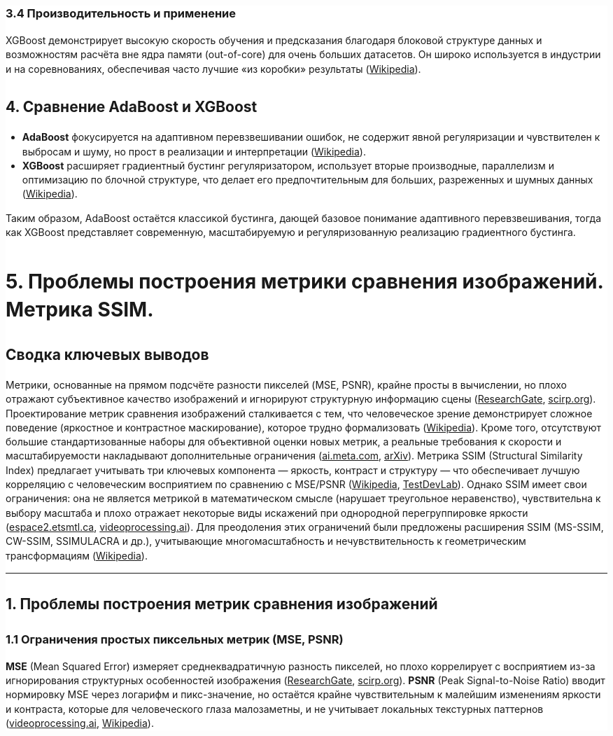 ### 3.4 Производительность и применение

XGBoost демонстрирует высокую скорость обучения и предсказания благодаря блоковой структуре данных и возможностям расчёта вне ядра памяти (out-of-core) для очень больших датасетов. Он широко используется в индустрии и на соревнованиях, обеспечивая часто лучшие «из коробки» результаты ([Wikipedia][3]).

## 4. Сравнение AdaBoost и XGBoost

* **AdaBoost** фокусируется на адаптивном пере­взвешивании ошибок, не содержит явной регуляризации и чувствителен к выбросам и шуму, но прост в реализации и интерпретации ([Wikipedia][1]).
* **XGBoost** расширяет градиентный бустинг регуляризатором, использует вторые производные, параллелизм и оптимизацию по блочной структуре, что делает его предпочтительным для больших, разреженных и шумных данных ([Wikipedia][3]).

Таким образом, AdaBoost остаётся классикой бустинга, дающей базовое понимание адаптивного пере­взвешивания, тогда как XGBoost представляет современную, масштабируемую и регуляризованную реализацию градиентного бустинга.

[1]: https://en.wikipedia.org/wiki/AdaBoost?utm_source=chatgpt.com "AdaBoost"
[2]: https://link.springer.com/chapter/10.1007/3-540-59119-2_166?utm_source=chatgpt.com "A desicion-theoretic generalization of on-line learning and an ..."
[3]: https://en.wikipedia.org/wiki/XGBoost?utm_source=chatgpt.com "XGBoost"
[4]: https://en.wikipedia.org/wiki/Boosting_%28machine_learning%29?utm_source=chatgpt.com "Boosting (machine learning)"
[5]: https://www.scirp.org/reference/referencespapers?referenceid=2730768&utm_source=chatgpt.com "Freund, Y., & Schapire, R. E. (1997). A Decision-Theoretic ..."
[6]: https://www.jmlr.org/papers/volume18/15-240/15-240.pdf?utm_source=chatgpt.com "[PDF] Explaining the Success of AdaBoost and Random Forests as ..."

# 5. Проблемы построения метрики сравнения изображений. Метрика SSIM.

## Сводка ключевых выводов

Метрики, основанные на прямом подсчёте разности пикселей (MSE, PSNR), крайне просты в вычислении, но плохо отражают субъективное качество изображений и игнорируют структурную информацию сцены ([ResearchGate][1], [scirp.org][2]). Проектирование метрик сравнения изображений сталкивается с тем, что человеческое зрение демонстрирует сложное поведение (яркостное и контрастное маскирование), которое трудно формализовать ([Wikipedia][3]). Кроме того, отсутствуют большие стандартизованные наборы для объективной оценки новых метрик, а реальные требования к скорости и масштабируемости накладывают дополнительные ограничения ([ai.meta.com][4], [arXiv][5]). Метрика SSIM (Structural Similarity Index) предлагает учитывать три ключевых компонента — яркость, контраст и структуру — что обеспечивает лучшую корреляцию с человеческим восприятием по сравнению с MSE/PSNR ([Wikipedia][3], [TestDevLab][6]). Однако SSIM имеет свои ограничения: она не является метрикой в математическом смысле (нарушает треугольное неравенство), чувствительна к выбору масштаба и плохо отражает некоторые виды искажений при однородной перегруппировке яркости ([espace2.etsmtl.ca][7], [videoprocessing.ai][8]). Для преодоления этих ограничений были предложены расширения SSIM (MS-SSIM, CW-SSIM, SSIMULACRA и др.), учитывающие многомасштабность и нечувствительность к геометрическим трансформациям ([Wikipedia][3]).

---

## 1. Проблемы построения метрик сравнения изображений

### 1.1 Ограничения простых пиксельных метрик (MSE, PSNR)

**MSE** (Mean Squared Error) измеряет среднеквадратичную разность пикселей, но плохо коррелирует с восприятием из-за игнорирования структурных особенностей изображения ([ResearchGate][1], [scirp.org][2]).
**PSNR** (Peak Signal-to-Noise Ratio) вводит нормировку MSE через логарифм и пикс-значение, но остаётся крайне чувствительным к малейшим изменениям яркости и контраста, которые для человеческого глаза малозаметны, и не учитывает локальных текстурных паттернов ([videoprocessing.ai][8], [Wikipedia][9]).


[1]: https://en.wikipedia.org/wiki/Supervised_learning?utm_source=chatgpt.com "Supervised learning"
[2]: https://en.wikipedia.org/wiki/Empirical_risk_minimization?utm_source=chatgpt.com "Empirical risk minimization"
[3]: https://en.wikipedia.org/wiki/Overfitting?utm_source=chatgpt.com "Overfitting"
[4]: https://en.wikipedia.org/wiki/Regularization_%28mathematics%29?utm_source=chatgpt.com "Regularization (mathematics)"
[5]: https://en.wikipedia.org/wiki/Cross-validation_%28statistics%29?utm_source=chatgpt.com "Cross-validation (statistics)"
[6]: https://en.wikipedia.org/wiki/Early_stopping?utm_source=chatgpt.com "Early stopping"
[7]: https://en.wikipedia.org/wiki/Dilution_%28neural_networks%29?utm_source=chatgpt.com "Dilution (neural networks)"
[8]: https://en.wikipedia.org/wiki/Precision_and_recall?utm_source=chatgpt.com "Precision and recall"
[9]: https://en.wikipedia.org/wiki/Receiver_operating_characteristic?utm_source=chatgpt.com "Receiver operating characteristic"
[10]: https://en.wikipedia.org/wiki/Confusion_matrix?utm_source=chatgpt.com "Confusion matrix"
[11]: https://en.wikipedia.org/wiki/Logistic_regression?utm_source=chatgpt.com "Logistic regression - Wikipedia"
[12]: https://people.cs.umass.edu/~domke/courses/sml2011/03optimization.pdf?utm_source=chatgpt.com "[PDF] Empirical Risk Minimization and Optimization"
[13]: https://en.wikipedia.org/wiki/Structural_risk_minimization?utm_source=chatgpt.com "Structural risk minimization - Wikipedia"
[14]: https://scikit-learn.org/stable/modules/generated/sklearn.metrics.confusion_matrix.html?utm_source=chatgpt.com "confusion_matrix — scikit-learn 1.6.1 documentation"
[1]: https://www.ibm.com/think/topics/dimensionality-reduction?utm_source=chatgpt.com "What is Dimensionality Reduction? - IBM"
[2]: https://en.wikipedia.org/wiki/Dimensionality_reduction?utm_source=chatgpt.com "Dimensionality reduction"
[3]: https://www.geeksforgeeks.org/dimensionality-reduction/?utm_source=chatgpt.com "Introduction to Dimensionality Reduction | GeeksforGeeks"
[4]: https://www.cs.cmu.edu/~mgormley/courses/10601-f23//slides/lecture23-pca-ink.pdf?utm_source=chatgpt.com "[PDF] Principal Component Analysis (PCA)"
[5]: https://en.wikipedia.org/wiki/Principal_component_analysis?utm_source=chatgpt.com "Principal component analysis"
[6]: https://sites.gatech.edu/omscs7641/2024/03/07/how-to-evaluate-features-after-dimensionality-reduction/?utm_source=chatgpt.com "How to Evaluate Features after Dimensionality Reduction?"
[7]: https://stats.stackexchange.com/questions/184603/in-pca-what-is-the-connection-between-explained-variance-and-squared-error?utm_source=chatgpt.com "In PCA, what is the connection between explained variance and ..."
[8]: https://math.stackexchange.com/questions/4243615/in-pca-how-are-maximising-variance-and-minimising-reconstruction-error-equivale?utm_source=chatgpt.com "In PCA, how are maximising variance and minimising reconstruction ..."
[9]: https://theory.stanford.edu/~tim/s15/l/l8.pdf?utm_source=chatgpt.com "[PDF] PCA and the Power Iteration Method - Stanford CS Theory"
[10]: https://cran.r-project.org/web/packages/nipals/vignettes/nipals_algorithm.html?utm_source=chatgpt.com "The NIPALS algorithm - CRAN"
[11]: https://chutianxue.medium.com/nipals-algorithm-for-pca-5d4cf0d456e7?utm_source=chatgpt.com "NIPALS Algorithm for PCA"
[12]: https://www.rdocumentation.org/packages/pcaMethods/versions/1.64.0/topics/nipalsPca?utm_source=chatgpt.com "nipalsPca NIPALS PCA - RDocumentation"
[1]: https://en.wikipedia.org/wiki/Linear_classifier?utm_source=chatgpt.com "Linear classifier"
[2]: https://en.wikipedia.org/wiki/Linear_regression?utm_source=chatgpt.com "Linear regression"
[3]: https://en.wikipedia.org/wiki/Logistic_regression "Logistic regression - Wikipedia"
[4]: https://scikit-learn.org/stable/modules/generated/sklearn.linear_model.LogisticRegression.html?utm_source=chatgpt.com "LogisticRegression — scikit-learn 1.6.1 documentation"
[5]: https://www.datacamp.com/tutorial/understanding-logistic-regression-python?utm_source=chatgpt.com "Python Logistic Regression Tutorial with Sklearn & Scikit - DataCamp"
[6]: https://www.digitalocean.com/community/tutorials/logistic-regression-with-scikit-learn?utm_source=chatgpt.com "Mastering Logistic Regression with Scikit-Learn: A Complete Guide"
[1]: https://www.researchgate.net/publication/253398053_Limitation_and_challenges_of_image_quality_measurement?utm_source=chatgpt.com "(PDF) Limitation and challenges of image quality measurement"
[2]: https://www.scirp.org/journal/paperinformation?paperid=90911&utm_source=chatgpt.com "Image Quality Assessment through FSIM, SSIM, MSE and PSNR—A ..."
[3]: https://en.wikipedia.org/wiki/Structural_similarity_index_measure?utm_source=chatgpt.com "Structural similarity index measure"
[4]: https://ai.meta.com/blog/the-image-similarity-challenge-and-data-set-for-detecting-image-manipulation/?utm_source=chatgpt.com "The Image Similarity Challenge and data set for detecting ... - Meta AI"
[5]: https://arxiv.org/abs/2202.04007?utm_source=chatgpt.com "Results and findings of the 2021 Image Similarity Challenge - arXiv"
[6]: https://www.testdevlab.com/blog/full-reference-quality-metrics-vmaf-psnr-and-ssim?utm_source=chatgpt.com "Full-Reference Quality Metrics: VMAF, PSNR and SSIM - TestDevLab"
[7]: https://espace2.etsmtl.ca/id/eprint/12070/1/Noumeir%20R.%202015%2012070%20Limitations%20of%20the%20SSIM%20quality%20metric.pdf?utm_source=chatgpt.com "[PDF] Limitations of the SSIM quality metric in the context of diagnostic ..."
[8]: https://videoprocessing.ai/metrics/ways-of-cheating-on-popular-objective-metrics.html?utm_source=chatgpt.com "PSNR and SSIM: application areas and criticism - Video Processing"
[9]: https://en.wikipedia.org/wiki/Peak_signal-to-noise_ratio?utm_source=chatgpt.com "Peak signal-to-noise ratio"
[10]: https://www.imatest.com/docs/ssim/?utm_source=chatgpt.com "SSIM: Structural Similarity Index - Imatest"
[1]: https://en.wikipedia.org/wiki/Total_variation_denoising?utm_source=chatgpt.com "Total variation denoising"
[2]: https://remi.flamary.com/demos/proxtv.html?utm_source=chatgpt.com "Total Variation in images - Rémi Flamary"
[3]: https://tonysyu.github.io/scikit-image/auto_examples/plot_lena_tv_denoise.html?utm_source=chatgpt.com "Denoising the picture of Lena using total variation - Tony Yu"
[4]: https://www.sciencedirect.com/topics/computer-science/total-variation?utm_source=chatgpt.com "Total Variation - an overview | ScienceDirect Topics"
[5]: https://people.dm.unipi.it/novaga/papers/chambolle/TVHandbook/TVHandbook6.pdf?utm_source=chatgpt.com "[PDF] Total Variation in Imaging - unipi"
[6]: https://arxiv.org/pdf/1603.09599?utm_source=chatgpt.com "[PDF] Total Variation Applications in Computer Vision - arXiv"
[7]: https://onlinelibrary.wiley.com/doi/10.1155/2013/217021?utm_source=chatgpt.com "Total Variation Regularization Algorithms for Images Corrupted with ..."
[8]: https://arxiv.org/abs/2410.13608?utm_source=chatgpt.com "An Adaptive Finite Difference Method for Total Variation Minimization"
[9]: https://www.tutorialspoint.com/scikit-image/scikit-image-total-variation-denoising.htm?utm_source=chatgpt.com "Total Variation Denoising in Scikit-Image - Tutorialspoint"
[10]: https://scipy-lectures.org/packages/scikit-image/auto_examples/plot_filter_coins.html?utm_source=chatgpt.com "3.3.9.10. Various denoising filters - Scientific Python Lectures"
[11]: https://arxiv.org/abs/2204.03643?utm_source=chatgpt.com "Total Variation Optimization Layers for Computer Vision"
[1]: https://en.wikipedia.org/wiki/Image_scaling?utm_source=chatgpt.com "Image scaling - Wikipedia"
[2]: https://arxiv.org/abs/1902.06068?utm_source=chatgpt.com "Deep Learning for Image Super-resolution: A Survey - arXiv"
[3]: https://www.mdpi.com/2072-4292/15/20/5062?utm_source=chatgpt.com "A Review of GAN-Based Super-Resolution Reconstruction ... - MDPI"
[4]: https://arxiv.org/abs/2108.10257?utm_source=chatgpt.com "SwinIR: Image Restoration Using Swin Transformer - arXiv"
[5]: https://arxiv.org/abs/2401.00523?utm_source=chatgpt.com "Compressing Deep Image Super-resolution Models"
[6]: https://www.cambridgeincolour.com/tutorials/image-interpolation.htm?utm_source=chatgpt.com "Understanding Digital Image Interpolation - Cambridge in Colour"
[7]: https://medium.com/htx-s-s-coe/image-super-resolution-a-comparison-between-interpolation-deep-learning-based-techniques-to-25e7531ab207?utm_source=chatgpt.com "Image Super Resolution: A Comparison between Interpolation ..."
[8]: https://ww3.math.ucla.edu/camreport/cam08-62.pdf?utm_source=chatgpt.com "[PDF] Image Resolution Enhancement and its applications to Medical ..."
[9]: https://arxiv.org/abs/1501.00092?utm_source=chatgpt.com "Image Super-Resolution Using Deep Convolutional Networks - arXiv"
[10]: https://arxiv.org/abs/2109.14335?utm_source=chatgpt.com "A Systematic Survey of Deep Learning-based Single-Image Super ..."
[11]: https://medium.com/%40kdk199604/srgan-the-power-of-gans-in-super-resolution-94f39a530a61?utm_source=chatgpt.com "SRGAN: The Power of GANs in Super-Resolution | by Dong-Keon Kim"
[12]: https://www.researchgate.net/publication/384442759_Review_of_GAN-Based_Image_Super-Resolution_Techniques?utm_source=chatgpt.com "Review of GAN-Based Image Super-Resolution Techniques"
[13]: https://openaccess.thecvf.com/content/ICCV2021W/AIM/papers/Liang_SwinIR_Image_Restoration_Using_Swin_Transformer_ICCVW_2021_paper.pdf?utm_source=chatgpt.com "[PDF] SwinIR: Image Restoration Using Swin Transformer"
[14]: https://arxiv.org/abs/2209.11345?utm_source=chatgpt.com "Swin2SR: SwinV2 Transformer for Compressed Image Super-Resolution and Restoration"
[15]: https://arxiv.org/abs/2211.11436?utm_source=chatgpt.com "N-Gram in Swin Transformers for Efficient Lightweight Image Super-Resolution"
[16]: https://en.wikipedia.org/wiki/Video_super-resolution?utm_source=chatgpt.com "Video super-resolution"
[1]: https://en.wikipedia.org/wiki/Gabor_filter?utm_source=chatgpt.com "Gabor filter"
[2]: https://twiki.fotogrametria.agh.edu.pl/pub/Publikacje/WebHome/Marmol_MMT.pdf?utm_source=chatgpt.com "[PDF] USE OF GABOR FILTERS FOR TEXTURE CLASSIFICATION ... - AGH"
[3]: https://www.mathworks.com/help/images/texture-segmentation-using-gabor-filters.html?utm_source=chatgpt.com "Texture Segmentation Using Gabor Filters - MathWorks"
[4]: https://www.baeldung.com/cs/ml-gabor-filters?utm_source=chatgpt.com "How to Use Gabor Filters to Generate Features for Machine Learning"
[5]: https://www.sciencedirect.com/topics/earth-and-planetary-sciences/gabor-filter?utm_source=chatgpt.com "Gabor Filter - an overview | ScienceDirect Topics"
[6]: https://scikit-image.org/docs/stable/auto_examples/features_detection/plot_gabor.html?utm_source=chatgpt.com "Gabor filter banks for texture classification - Scikit-image"
[7]: https://mplab.ucsd.edu/tutorials/gabor.pdf?utm_source=chatgpt.com "[PDF] Tutorial on Gabor Filters"
[1]: https://en.wikipedia.org/wiki/Canny_edge_detector?utm_source=chatgpt.com "Canny edge detector - Wikipedia"
[2]: https://docs.opencv.org/3.4/da/d5c/tutorial_canny_detector.html?utm_source=chatgpt.com "Canny Edge Detector - OpenCV Documentation"
[3]: https://justin-liang.com/tutorials/canny/?utm_source=chatgpt.com "Canny Edge Detector - Justin Liang"
[4]: https://www.cs.umd.edu/class/fall2019/cmsc426-0201/files/11_CannyEdgeDetection.pdf?utm_source=chatgpt.com "[PDF] Canny Edge Detection"
[5]: https://www.sciencedirect.com/science/article/pii/S2212017312004136?utm_source=chatgpt.com "An Improved Canny Edge Detection Algorithm Based on Type-2 ..."
[6]: https://www.linkedin.com/advice/3/what-pros-cons-different-edge-detection-methods?utm_source=chatgpt.com "What are the pros and cons of different edge detection methods?"
[7]: https://dsp.stackexchange.com/questions/1708/what-are-the-limitations-of-a-canny-edge-detector?utm_source=chatgpt.com "What Are the Limitations of a Canny Edge Detector?"
[8]: https://ieeexplore.ieee.org/document/9787056/?utm_source=chatgpt.com "Improved Canny edge detection algorithm - IEEE Xplore"
[9]: https://www.plugger.ai/blog/what-are-the-applications-of-edge-detection?utm_source=chatgpt.com "What Are The Applications of Edge Detection? - Plugger - AI"
[10]: https://medium.com/%40cloudoers/a-computer-vision-project-1-using-canny-edge-detection-algorithm-to-showcase-the-contours-of-41c60ae3ffee?utm_source=chatgpt.com "Computer Vision Project 1: Using Canny Edge Detection Algorithm ..."
[11]: https://www.geeksforgeeks.org/sobel-edge-detection-vs-canny-edge-detection-in-computer-vision/?utm_source=chatgpt.com "Sobel Edge Detection vs. Canny Edge Detection in Computer Vision"
[1]: https://www.e2enetworks.com/blog/diffusion-based-image-filtering?utm_source=chatgpt.com "Diffusion-based filtering is a method used to smooth the image data"
[2]: https://en.wikipedia.org/wiki/Anisotropic_diffusion?utm_source=chatgpt.com "Anisotropic diffusion"
[3]: https://webfiles.portal.chalmers.se/s2/undergraduate/SSY095/PDFdocuments/ForScreen/Notes/NonLinearDiffusion.pdf?utm_source=chatgpt.com "[PDF] NON-LINEAR DIFFUSION FILTERING"
[4]: https://cvg.cit.tum.de/_media/teaching/ws2011/vmcv2011/variational_methods2.pdf?utm_source=chatgpt.com "[PDF] Diffusion Filtering - Computer Vision Group"
[5]: https://www.mathworks.com/help/images/ref/imdiffusefilt.html?utm_source=chatgpt.com "imdiffusefilt - Anisotropic diffusion filtering of images - MATLAB"
[6]: https://www.sciencedirect.com/topics/computer-science/diffusion-filtering?utm_source=chatgpt.com "Diffusion Filtering - an overview | ScienceDirect Topics"
[1]: https://hannibunny.github.io/orbook/features/localFeatures.html?utm_source=chatgpt.com "Local Image Features — Object Recognition Lecture"
[2]: https://en.wikipedia.org/wiki/Scale-invariant_feature_transform?utm_source=chatgpt.com "Scale-invariant feature transform - Wikipedia"
[3]: https://web.eecs.umich.edu/~jjcorso/t/598F14/files/lecture_0929_features.pdf?utm_source=chatgpt.com "[PDF] Local Image Features"
[4]: https://www.cs.ubc.ca/~lowe/papers/ijcv04.pdf?utm_source=chatgpt.com "[PDF] Distinctive Image Features from Scale-Invariant Keypoints"
[5]: https://medium.com/%40deepanshut041/introduction-to-surf-speeded-up-robust-features-c7396d6e7c4e?utm_source=chatgpt.com "Introduction to SURF (Speeded-Up Robust Features) - Medium"
[6]: https://en.wikipedia.org/wiki/Harris_corner_detector?utm_source=chatgpt.com "Harris corner detector"
[7]: https://en.wikipedia.org/wiki/Features_from_accelerated_segment_test?utm_source=chatgpt.com "Features from accelerated segment test - Wikipedia"
[8]: https://en.wikipedia.org/wiki/Difference_of_Gaussians?utm_source=chatgpt.com "Difference of Gaussians - Wikipedia"
[9]: https://link.springer.com/chapter/10.1007/11744023_32?utm_source=chatgpt.com "SURF: Speeded Up Robust Features - SpringerLink"
[10]: https://medium.com/%40deepanshut041/introduction-to-brief-binary-robust-independent-elementary-features-436f4a31a0e6?utm_source=chatgpt.com "Introduction to BRIEF(Binary Robust Independent Elementary ..."
[11]: https://docs.opencv.org/3.4/dc/d7d/tutorial_py_brief.html?utm_source=chatgpt.com "BRIEF (Binary Robust Independent Elementary Features) - OpenCV"
[12]: https://docs.opencv.org/4.x/d1/d89/tutorial_py_orb.html?utm_source=chatgpt.com "ORB (Oriented FAST and Rotated BRIEF) - OpenCV Documentation"
[13]: https://medium.com/thedeephub/detecting-and-tracking-objects-with-orb-using-opencv-d228f4c9054e?utm_source=chatgpt.com "Detecting and Tracking Objects with ORB Algorithm using OpenCV"
[14]: https://medium.com/analytics-vidhya/feature-matching-using-brisk-277c47539e8?utm_source=chatgpt.com "Feature-matching using BRISK. an open-source alternative to SIFT"
[15]: https://gilscvblog.com/2013/12/09/a-tutorial-on-binary-descriptors-part-5-the-freak-descriptor/?utm_source=chatgpt.com "A tutorial on binary descriptors – part 5 – The FREAK descriptor"